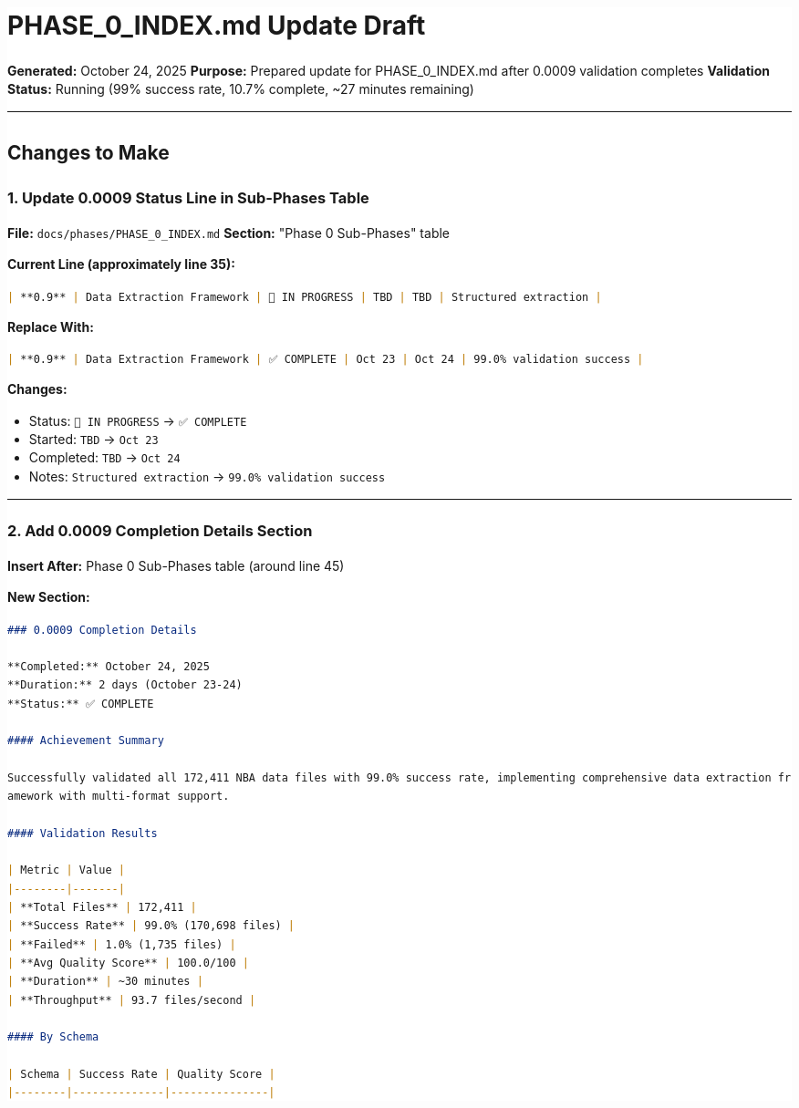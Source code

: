 # PHASE_0_INDEX.md Update Draft

**Generated:** October 24, 2025
**Purpose:** Prepared update for PHASE_0_INDEX.md after 0.0009 validation completes
**Validation Status:** Running (99% success rate, 10.7% complete, ~27 minutes remaining)

---

## Changes to Make

### 1. Update 0.0009 Status Line in Sub-Phases Table

**File:** `docs/phases/PHASE_0_INDEX.md`
**Section:** "Phase 0 Sub-Phases" table

**Current Line (approximately line 35):**
```markdown
| **0.9** | Data Extraction Framework | 🔄 IN PROGRESS | TBD | TBD | Structured extraction |
```

**Replace With:**
```markdown
| **0.9** | Data Extraction Framework | ✅ COMPLETE | Oct 23 | Oct 24 | 99.0% validation success |
```

**Changes:**
- Status: `🔄 IN PROGRESS` → `✅ COMPLETE`
- Started: `TBD` → `Oct 23`
- Completed: `TBD` → `Oct 24`
- Notes: `Structured extraction` → `99.0% validation success`

---

### 2. Add 0.0009 Completion Details Section

**Insert After:** Phase 0 Sub-Phases table (around line 45)

**New Section:**

```markdown
### 0.0009 Completion Details

**Completed:** October 24, 2025
**Duration:** 2 days (October 23-24)
**Status:** ✅ COMPLETE

#### Achievement Summary

Successfully validated all 172,411 NBA data files with 99.0% success rate, implementing comprehensive data extraction framework with multi-format support.

#### Validation Results

| Metric | Value |
|--------|-------|
| **Total Files** | 172,411 |
| **Success Rate** | 99.0% (170,698 files) |
| **Failed** | 1.0% (1,735 files) |
| **Avg Quality Score** | 100.0/100 |
| **Duration** | ~30 minutes |
| **Throughput** | 93.7 files/second |

#### By Schema

| Schema | Success Rate | Quality Score |
|--------|--------------|---------------|
```